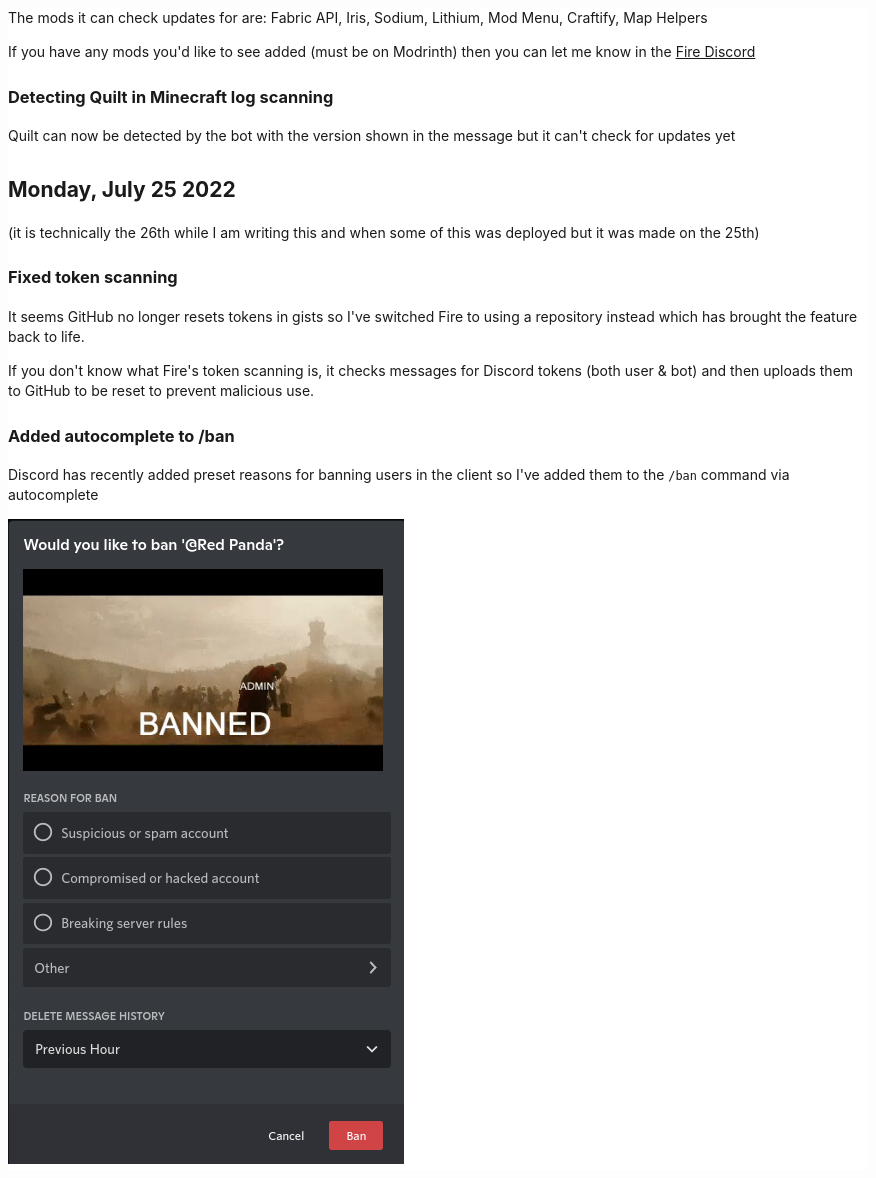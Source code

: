 The mods it can check updates for are:
Fabric API, Iris, Sodium, Lithium, Mod Menu, Craftify, Map Helpers

If you have any mods you'd like to see added (must be on Modrinth) then you can let me know in the [Fire Discord](https://inv.wtf/fire)

### Detecting Quilt in Minecraft log scanning

Quilt can now be detected by the bot with the version shown in the message but it can't check for updates yet

## Monday, July 25 2022

(it is technically the 26th while I am writing this and when some of this was deployed but it was made on the 25th)

### Fixed token scanning

It seems GitHub no longer resets tokens in gists so I've switched Fire to using a repository instead which has brought the feature back to life.

If you don't know what Fire's token scanning is, it checks messages for Discord tokens (both user & bot) and then uploads them to GitHub to be reset to prevent malicious use.

### Added autocomplete to /ban

Discord has recently added preset reasons for banning users in the client so I've added them to the `/ban` command via autocomplete

![](.gitbook/assets/ban_preset_reasons.png)
